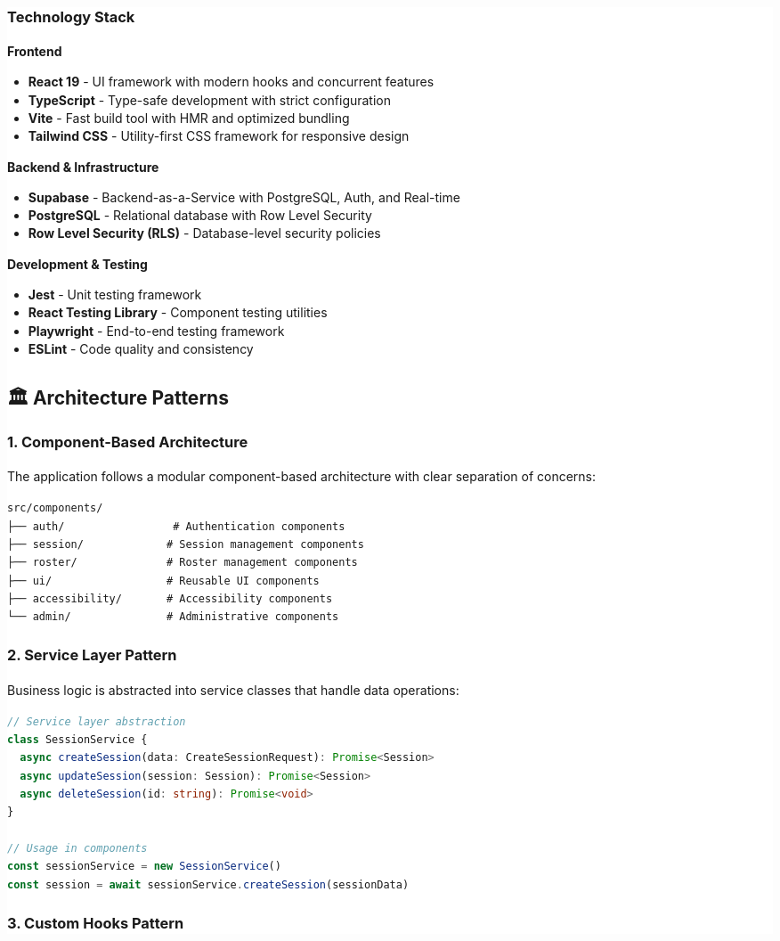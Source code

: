 ### Technology Stack

**Frontend**
- **React 19** - UI framework with modern hooks and concurrent features
- **TypeScript** - Type-safe development with strict configuration
- **Vite** - Fast build tool with HMR and optimized bundling
- **Tailwind CSS** - Utility-first CSS framework for responsive design

**Backend & Infrastructure**
- **Supabase** - Backend-as-a-Service with PostgreSQL, Auth, and Real-time
- **PostgreSQL** - Relational database with Row Level Security
- **Row Level Security (RLS)** - Database-level security policies

**Development & Testing**
- **Jest** - Unit testing framework
- **React Testing Library** - Component testing utilities
- **Playwright** - End-to-end testing framework
- **ESLint** - Code quality and consistency

## 🏛️ Architecture Patterns

### 1. Component-Based Architecture

The application follows a modular component-based architecture with clear separation of concerns:

```
src/components/
├── auth/                 # Authentication components
├── session/             # Session management components
├── roster/              # Roster management components
├── ui/                  # Reusable UI components
├── accessibility/       # Accessibility components
└── admin/               # Administrative components
```

### 2. Service Layer Pattern

Business logic is abstracted into service classes that handle data operations:

```typescript
// Service layer abstraction
class SessionService {
  async createSession(data: CreateSessionRequest): Promise<Session>
  async updateSession(session: Session): Promise<Session>
  async deleteSession(id: string): Promise<void>
}

// Usage in components
const sessionService = new SessionService()
const session = await sessionService.createSession(sessionData)
```

### 3. Custom Hooks Pattern
